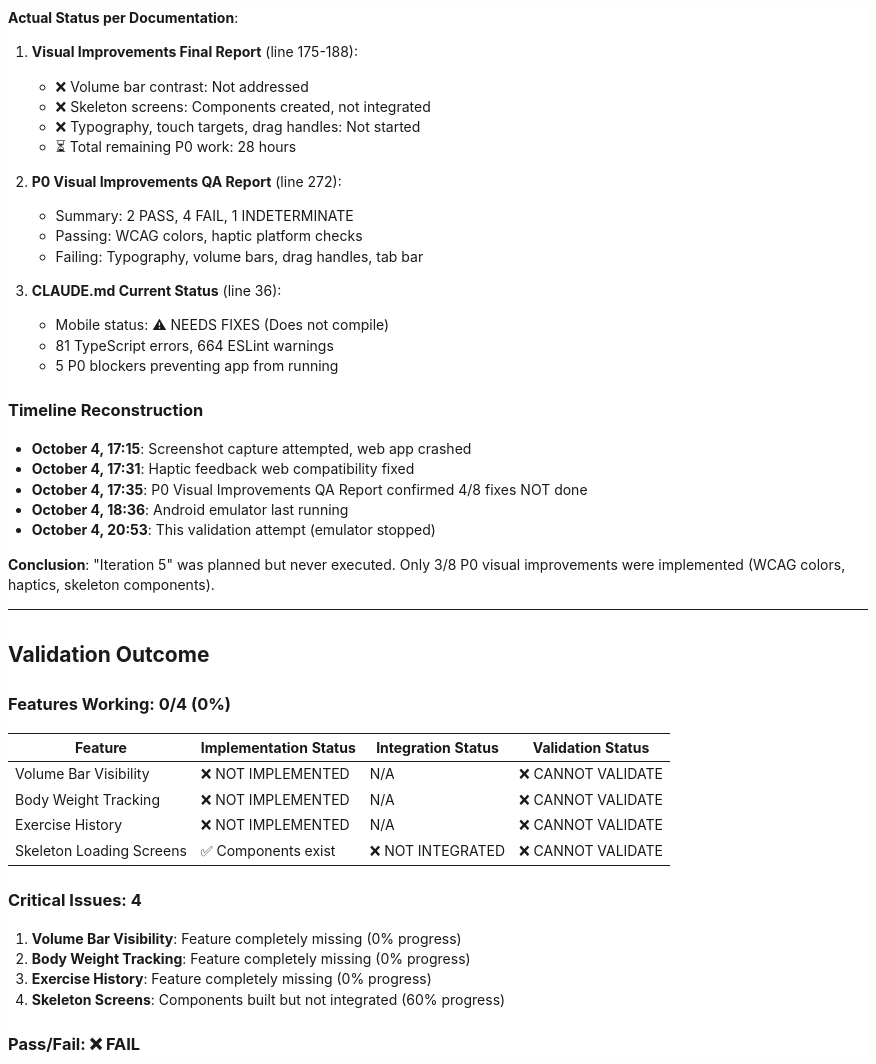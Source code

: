 **Actual Status per Documentation**:

1. **Visual Improvements Final Report** (line 175-188):
   - ❌ Volume bar contrast: Not addressed
   - ❌ Skeleton screens: Components created, not integrated
   - ❌ Typography, touch targets, drag handles: Not started
   - ⏳ Total remaining P0 work: 28 hours

2. **P0 Visual Improvements QA Report** (line 272):
   - Summary: 2 PASS, 4 FAIL, 1 INDETERMINATE
   - Passing: WCAG colors, haptic platform checks
   - Failing: Typography, volume bars, drag handles, tab bar

3. **CLAUDE.md Current Status** (line 36):
   - Mobile status: ⚠️ NEEDS FIXES (Does not compile)
   - 81 TypeScript errors, 664 ESLint warnings
   - 5 P0 blockers preventing app from running

### Timeline Reconstruction

- **October 4, 17:15**: Screenshot capture attempted, web app crashed
- **October 4, 17:31**: Haptic feedback web compatibility fixed
- **October 4, 17:35**: P0 Visual Improvements QA Report confirmed 4/8 fixes NOT done
- **October 4, 18:36**: Android emulator last running
- **October 4, 20:53**: This validation attempt (emulator stopped)

**Conclusion**: "Iteration 5" was planned but never executed. Only 3/8 P0 visual improvements were implemented (WCAG colors, haptics, skeleton components).

---

## Validation Outcome

### Features Working: 0/4 (0%)

| Feature | Implementation Status | Integration Status | Validation Status |
|---------|----------------------|-------------------|------------------|
| Volume Bar Visibility | ❌ NOT IMPLEMENTED | N/A | ❌ CANNOT VALIDATE |
| Body Weight Tracking | ❌ NOT IMPLEMENTED | N/A | ❌ CANNOT VALIDATE |
| Exercise History | ❌ NOT IMPLEMENTED | N/A | ❌ CANNOT VALIDATE |
| Skeleton Loading Screens | ✅ Components exist | ❌ NOT INTEGRATED | ❌ CANNOT VALIDATE |

### Critical Issues: 4

1. **Volume Bar Visibility**: Feature completely missing (0% progress)
2. **Body Weight Tracking**: Feature completely missing (0% progress)
3. **Exercise History**: Feature completely missing (0% progress)
4. **Skeleton Screens**: Components built but not integrated (60% progress)

### Pass/Fail: ❌ FAIL
